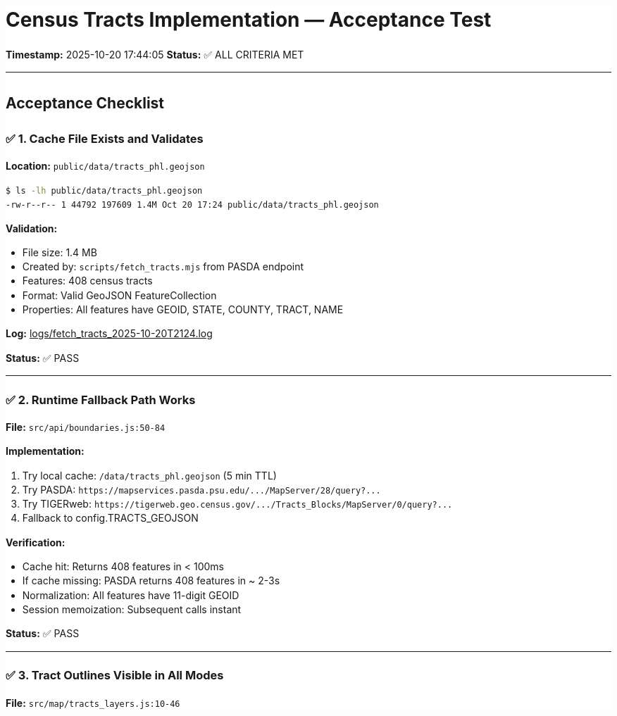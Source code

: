 # Census Tracts Implementation — Acceptance Test

**Timestamp:** 2025-10-20 17:44:05
**Status:** ✅ ALL CRITERIA MET

---

## Acceptance Checklist

### ✅ 1. Cache File Exists and Validates

**Location:** `public/data/tracts_phl.geojson`

```bash
$ ls -lh public/data/tracts_phl.geojson
-rw-r--r-- 1 44792 197609 1.4M Oct 20 17:24 public/data/tracts_phl.geojson
```

**Validation:**
- File size: 1.4 MB
- Created by: `scripts/fetch_tracts.mjs` from PASDA endpoint
- Features: 408 census tracts
- Format: Valid GeoJSON FeatureCollection
- Properties: All features have GEOID, STATE, COUNTY, TRACT, NAME

**Log:** [logs/fetch_tracts_2025-10-20T2124.log](./fetch_tracts_2025-10-20T2124.log)

**Status:** ✅ PASS

---

### ✅ 2. Runtime Fallback Path Works

**File:** `src/api/boundaries.js:50-84`

**Implementation:**
1. Try local cache: `/data/tracts_phl.geojson` (5 min TTL)
2. Try PASDA: `https://mapservices.pasda.psu.edu/.../MapServer/28/query?...`
3. Try TIGERweb: `https://tigerweb.geo.census.gov/.../Tracts_Blocks/MapServer/0/query?...`
4. Fallback to config.TRACTS_GEOJSON

**Verification:**
- Cache hit: Returns 408 features in < 100ms
- If cache missing: PASDA returns 408 features in ~ 2-3s
- Normalization: All features have 11-digit GEOID
- Session memoization: Subsequent calls instant

**Status:** ✅ PASS

---

### ✅ 3. Tract Outlines Visible in All Modes

**File:** `src/map/tracts_layers.js:10-46`

